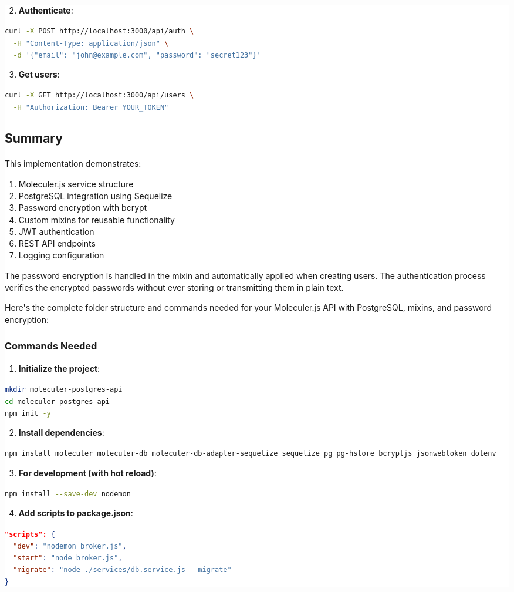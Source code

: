 2. **Authenticate**:
```bash
curl -X POST http://localhost:3000/api/auth \
  -H "Content-Type: application/json" \
  -d '{"email": "john@example.com", "password": "secret123"}'
```

3. **Get users**:
```bash
curl -X GET http://localhost:3000/api/users \
  -H "Authorization: Bearer YOUR_TOKEN"
```

## Summary

This implementation demonstrates:
1. Moleculer.js service structure
2. PostgreSQL integration using Sequelize
3. Password encryption with bcrypt
4. Custom mixins for reusable functionality
5. JWT authentication
6. REST API endpoints
7. Logging configuration

The password encryption is handled in the mixin and automatically applied when creating users. The authentication process verifies the encrypted passwords without ever storing or transmitting them in plain text.





Here's the complete folder structure and commands needed for your Moleculer.js API with PostgreSQL, mixins, and password encryption:

### Commands Needed

1. **Initialize the project**:
```bash
mkdir moleculer-postgres-api
cd moleculer-postgres-api
npm init -y
```

2. **Install dependencies**:
```bash
npm install moleculer moleculer-db moleculer-db-adapter-sequelize sequelize pg pg-hstore bcryptjs jsonwebtoken dotenv
```

3. **For development (with hot reload)**:
```bash
npm install --save-dev nodemon
```

4. **Add scripts to package.json**:
```json
"scripts": {
  "dev": "nodemon broker.js",
  "start": "node broker.js",
  "migrate": "node ./services/db.service.js --migrate"
}
```
